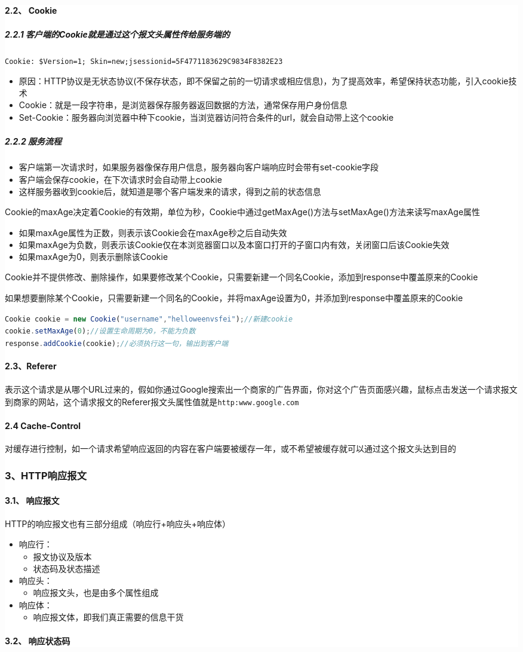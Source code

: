 #### 2.2、 Cookie

##### 2.2.1 客户端的Cookie就是通过这个报文头属性传给服务端的

`Cookie: $Version=1; Skin=new;jsessionid=5F4771183629C9834F8382E23`

- 原因：HTTP协议是无状态协议(不保存状态，即不保留之前的一切请求或相应信息)，为了提高效率，希望保持状态功能，引入cookie技术
- Cookie：就是一段字符串，是浏览器保存服务器返回数据的方法，通常保存用户身份信息
- Set-Cookie：服务器向浏览器中种下cookie，当浏览器访问符合条件的url，就会自动带上这个cookie

##### 2.2.2 服务流程

- 客户端第一次请求时，如果服务器像保存用户信息，服务器向客户端响应时会带有set-cookie字段
- 客户端会保存cookie，在下次请求时会自动带上cookie
- 这样服务器收到cookie后，就知道是哪个客户端发来的请求，得到之前的状态信息

Cookie的maxAge决定着Cookie的有效期，单位为秒，Cookie中通过getMaxAge()方法与setMaxAge()方法来读写maxAge属性

- 如果maxAge属性为正数，则表示该Cookie会在maxAge秒之后自动失效
- 如果maxAge为负数，则表示该Cookie仅在本浏览器窗口以及本窗口打开的子窗口内有效，关闭窗口后该Cookie失效
- 如果maxAge为0，则表示删除该Cookie

Cookie并不提供修改、删除操作，如果要修改某个Cookie，只需要新建一个同名Cookie，添加到response中覆盖原来的Cookie

如果想要删除某个Cookie，只需要新建一个同名的Cookie，并将maxAge设置为0，并添加到response中覆盖原来的Cookie

```javascript
Cookie cookie = new Cookie("username","helloweenvsfei");//新建cookie
cookie.setMaxAge(0);//设置生命周期为0，不能为负数
response.addCookie(cookie);//必须执行这一句，输出到客户端
```

#### 2.3、Referer

表示这个请求是从哪个URL过来的，假如你通过Google搜索出一个商家的广告界面，你对这个广告页面感兴趣，鼠标点击发送一个请求报文到商家的网站，这个请求报文的Referer报文头属性值就是`http:www.google.com`

#### 2.4 Cache-Control

对缓存进行控制，如一个请求希望响应返回的内容在客户端要被缓存一年，或不希望被缓存就可以通过这个报文头达到目的

### 3、HTTP响应报文

#### 3.1、 响应报文

HTTP的响应报文也有三部分组成（响应行+响应头+响应体）

- 响应行：
  - 报文协议及版本
  - 状态码及状态描述
- 响应头：
  - 响应报文头，也是由多个属性组成
- 响应体：
  - 响应报文体，即我们真正需要的信息干货

#### 3.2、 响应状态码
